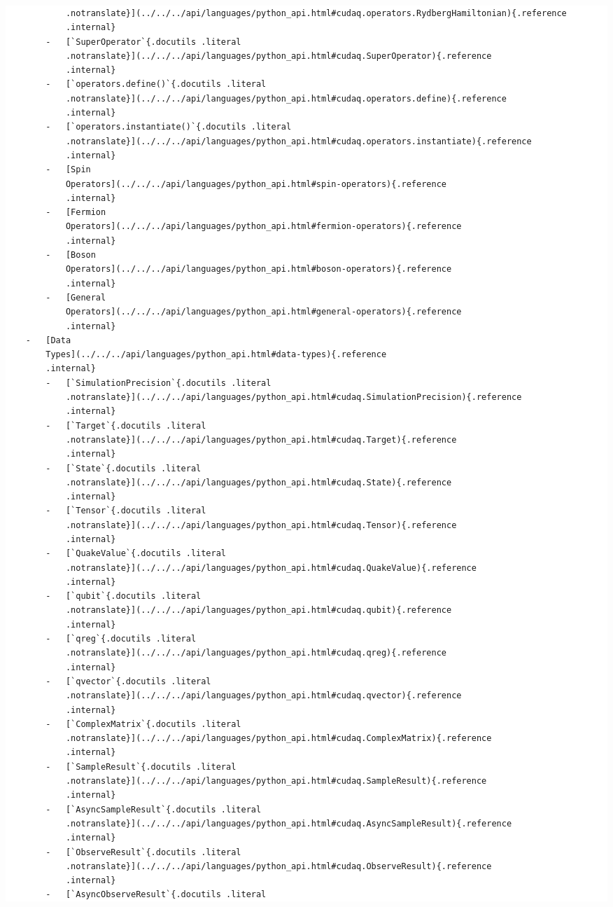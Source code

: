                 .notranslate}](../../../api/languages/python_api.html#cudaq.operators.RydbergHamiltonian){.reference
                .internal}
            -   [`SuperOperator`{.docutils .literal
                .notranslate}](../../../api/languages/python_api.html#cudaq.SuperOperator){.reference
                .internal}
            -   [`operators.define()`{.docutils .literal
                .notranslate}](../../../api/languages/python_api.html#cudaq.operators.define){.reference
                .internal}
            -   [`operators.instantiate()`{.docutils .literal
                .notranslate}](../../../api/languages/python_api.html#cudaq.operators.instantiate){.reference
                .internal}
            -   [Spin
                Operators](../../../api/languages/python_api.html#spin-operators){.reference
                .internal}
            -   [Fermion
                Operators](../../../api/languages/python_api.html#fermion-operators){.reference
                .internal}
            -   [Boson
                Operators](../../../api/languages/python_api.html#boson-operators){.reference
                .internal}
            -   [General
                Operators](../../../api/languages/python_api.html#general-operators){.reference
                .internal}
        -   [Data
            Types](../../../api/languages/python_api.html#data-types){.reference
            .internal}
            -   [`SimulationPrecision`{.docutils .literal
                .notranslate}](../../../api/languages/python_api.html#cudaq.SimulationPrecision){.reference
                .internal}
            -   [`Target`{.docutils .literal
                .notranslate}](../../../api/languages/python_api.html#cudaq.Target){.reference
                .internal}
            -   [`State`{.docutils .literal
                .notranslate}](../../../api/languages/python_api.html#cudaq.State){.reference
                .internal}
            -   [`Tensor`{.docutils .literal
                .notranslate}](../../../api/languages/python_api.html#cudaq.Tensor){.reference
                .internal}
            -   [`QuakeValue`{.docutils .literal
                .notranslate}](../../../api/languages/python_api.html#cudaq.QuakeValue){.reference
                .internal}
            -   [`qubit`{.docutils .literal
                .notranslate}](../../../api/languages/python_api.html#cudaq.qubit){.reference
                .internal}
            -   [`qreg`{.docutils .literal
                .notranslate}](../../../api/languages/python_api.html#cudaq.qreg){.reference
                .internal}
            -   [`qvector`{.docutils .literal
                .notranslate}](../../../api/languages/python_api.html#cudaq.qvector){.reference
                .internal}
            -   [`ComplexMatrix`{.docutils .literal
                .notranslate}](../../../api/languages/python_api.html#cudaq.ComplexMatrix){.reference
                .internal}
            -   [`SampleResult`{.docutils .literal
                .notranslate}](../../../api/languages/python_api.html#cudaq.SampleResult){.reference
                .internal}
            -   [`AsyncSampleResult`{.docutils .literal
                .notranslate}](../../../api/languages/python_api.html#cudaq.AsyncSampleResult){.reference
                .internal}
            -   [`ObserveResult`{.docutils .literal
                .notranslate}](../../../api/languages/python_api.html#cudaq.ObserveResult){.reference
                .internal}
            -   [`AsyncObserveResult`{.docutils .literal